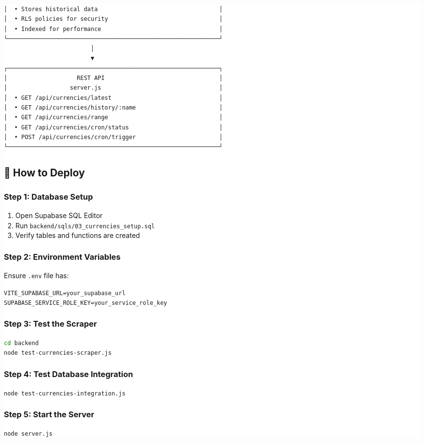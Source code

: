 ```
│  • Stores historical data                                   │
│  • RLS policies for security                                │
│  • Indexed for performance                                  │
└─────────────────────────────────────────────────────────────┘
                         │
                         ▼
┌─────────────────────────────────────────────────────────────┐
│                    REST API                                 │
│                  server.js                                  │
│  • GET /api/currencies/latest                               │
│  • GET /api/currencies/history/:name                        │
│  • GET /api/currencies/range                                │
│  • GET /api/currencies/cron/status                          │
│  • POST /api/currencies/cron/trigger                        │
└─────────────────────────────────────────────────────────────┘
```

## 🚀 How to Deploy

### Step 1: Database Setup

1. Open Supabase SQL Editor
2. Run `backend/sqls/03_currencies_setup.sql`
3. Verify tables and functions are created

### Step 2: Environment Variables

Ensure `.env` file has:

```env
VITE_SUPABASE_URL=your_supabase_url
SUPABASE_SERVICE_ROLE_KEY=your_service_role_key
```

### Step 3: Test the Scraper

```bash
cd backend
node test-currencies-scraper.js
```

### Step 4: Test Database Integration

```bash
node test-currencies-integration.js
```

### Step 5: Start the Server

```bash
node server.js
```
